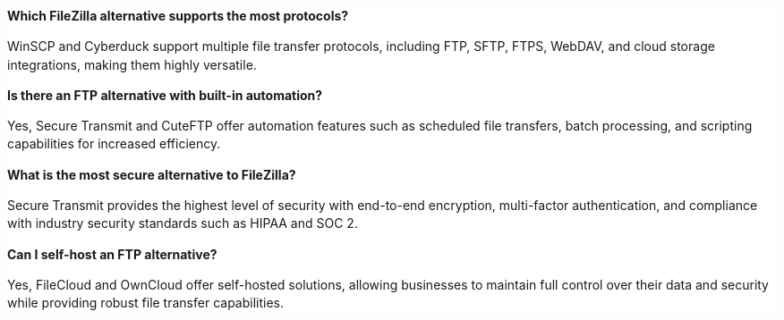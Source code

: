 **Which FileZilla alternative supports the most protocols?**

WinSCP and Cyberduck support multiple file transfer protocols, including FTP, SFTP, FTPS, WebDAV, and cloud storage integrations, making them highly versatile.

**Is there an FTP alternative with built-in automation?**

Yes, Secure Transmit and CuteFTP offer automation features such as scheduled file transfers, batch processing, and scripting capabilities for increased efficiency.

**What is the most secure alternative to FileZilla?**

Secure Transmit provides the highest level of security with end-to-end encryption, multi-factor authentication, and compliance with industry security standards such as HIPAA and SOC 2.

**Can I self-host an FTP alternative?**

Yes, FileCloud and OwnCloud offer self-hosted solutions, allowing businesses to maintain full control over their data and security while providing robust file transfer capabilities. 